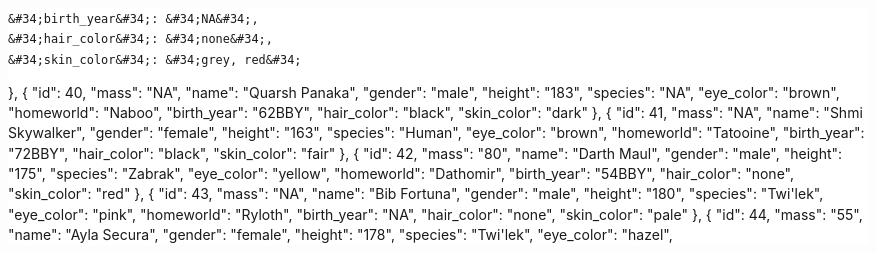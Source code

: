     &#34;birth_year&#34;: &#34;NA&#34;,
    &#34;hair_color&#34;: &#34;none&#34;,
    &#34;skin_color&#34;: &#34;grey, red&#34;
  },
  {
    &#34;id&#34;: 40,
    &#34;mass&#34;: &#34;NA&#34;,
    &#34;name&#34;: &#34;Quarsh Panaka&#34;,
    &#34;gender&#34;: &#34;male&#34;,
    &#34;height&#34;: &#34;183&#34;,
    &#34;species&#34;: &#34;NA&#34;,
    &#34;eye_color&#34;: &#34;brown&#34;,
    &#34;homeworld&#34;: &#34;Naboo&#34;,
    &#34;birth_year&#34;: &#34;62BBY&#34;,
    &#34;hair_color&#34;: &#34;black&#34;,
    &#34;skin_color&#34;: &#34;dark&#34;
  },
  {
    &#34;id&#34;: 41,
    &#34;mass&#34;: &#34;NA&#34;,
    &#34;name&#34;: &#34;Shmi Skywalker&#34;,
    &#34;gender&#34;: &#34;female&#34;,
    &#34;height&#34;: &#34;163&#34;,
    &#34;species&#34;: &#34;Human&#34;,
    &#34;eye_color&#34;: &#34;brown&#34;,
    &#34;homeworld&#34;: &#34;Tatooine&#34;,
    &#34;birth_year&#34;: &#34;72BBY&#34;,
    &#34;hair_color&#34;: &#34;black&#34;,
    &#34;skin_color&#34;: &#34;fair&#34;
  },
  {
    &#34;id&#34;: 42,
    &#34;mass&#34;: &#34;80&#34;,
    &#34;name&#34;: &#34;Darth Maul&#34;,
    &#34;gender&#34;: &#34;male&#34;,
    &#34;height&#34;: &#34;175&#34;,
    &#34;species&#34;: &#34;Zabrak&#34;,
    &#34;eye_color&#34;: &#34;yellow&#34;,
    &#34;homeworld&#34;: &#34;Dathomir&#34;,
    &#34;birth_year&#34;: &#34;54BBY&#34;,
    &#34;hair_color&#34;: &#34;none&#34;,
    &#34;skin_color&#34;: &#34;red&#34;
  },
  {
    &#34;id&#34;: 43,
    &#34;mass&#34;: &#34;NA&#34;,
    &#34;name&#34;: &#34;Bib Fortuna&#34;,
    &#34;gender&#34;: &#34;male&#34;,
    &#34;height&#34;: &#34;180&#34;,
    &#34;species&#34;: &#34;Twi&#39;lek&#34;,
    &#34;eye_color&#34;: &#34;pink&#34;,
    &#34;homeworld&#34;: &#34;Ryloth&#34;,
    &#34;birth_year&#34;: &#34;NA&#34;,
    &#34;hair_color&#34;: &#34;none&#34;,
    &#34;skin_color&#34;: &#34;pale&#34;
  },
  {
    &#34;id&#34;: 44,
    &#34;mass&#34;: &#34;55&#34;,
    &#34;name&#34;: &#34;Ayla Secura&#34;,
    &#34;gender&#34;: &#34;female&#34;,
    &#34;height&#34;: &#34;178&#34;,
    &#34;species&#34;: &#34;Twi&#39;lek&#34;,
    &#34;eye_color&#34;: &#34;hazel&#34;,